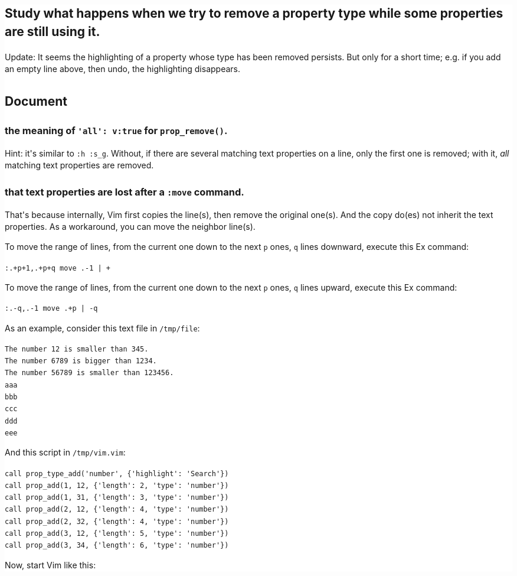 ## Study what happens when we try to remove a property type while some properties are still using it.

Update: It seems the highlighting of a property whose type has been removed persists.
But only for a  short time; e.g. if you add an empty  line above, then undo, the
highlighting disappears.

##
## Document
### the meaning of `'all': v:true` for `prop_remove()`.

Hint: it's similar to `:h :s_g`.
Without, if there are several matching text properties on a line, only the first
one is removed; with it, *all* matching text properties are removed.

### that text properties are lost after a `:move` command.

That's  because  internally, Vim  first  copies  the  line(s), then  remove  the
original one(s).  And the copy do(es) not inherit the text properties.
As a workaround, you can move the neighbor line(s).

To move the range of lines, from the  current one down to the next `p` ones, `q`
lines downward, execute this Ex command:

    :.+p+1,.+p+q move .-1 | +

To move the range of lines, from the  current one down to the next `p` ones, `q`
lines upward, execute this Ex command:

    :.-q,.-1 move .+p | -q

As an example, consider this text file in `/tmp/file`:

    The number 12 is smaller than 345.
    The number 6789 is bigger than 1234.
    The number 56789 is smaller than 123456.
    aaa
    bbb
    ccc
    ddd
    eee

And this script in `/tmp/vim.vim`:

    call prop_type_add('number', {'highlight': 'Search'})
    call prop_add(1, 12, {'length': 2, 'type': 'number'})
    call prop_add(1, 31, {'length': 3, 'type': 'number'})
    call prop_add(2, 12, {'length': 4, 'type': 'number'})
    call prop_add(2, 32, {'length': 4, 'type': 'number'})
    call prop_add(3, 12, {'length': 5, 'type': 'number'})
    call prop_add(3, 34, {'length': 6, 'type': 'number'})

Now, start Vim like this:
